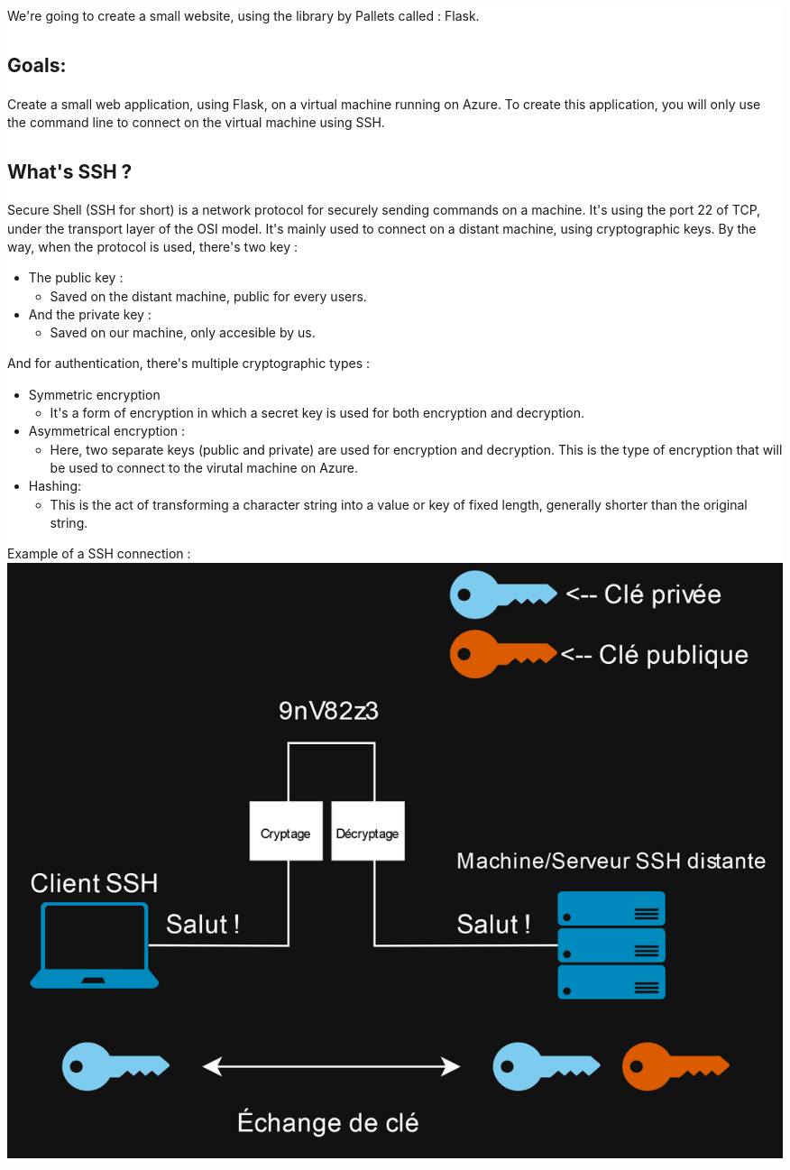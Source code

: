 We're going to create a small website, using the library by Pallets called : Flask.
## Goals:
Create a small web application, using Flask, on a virtual machine running on Azure. To create this application, you will only use the command line to connect on the virtual machine using SSH.
## What's SSH ?
Secure Shell (SSH for short) is a network protocol for securely sending commands on a machine. It's using the port 22 of TCP, under the transport layer of the OSI model. 
It's mainly used to connect on a distant machine, using cryptographic keys. By the way, when the protocol is used, there's two key :
- The public key :
	- Saved on the distant machine, public for every users.
- And the private key :
	- Saved on our machine, only accesible by us.

And for authentication, there's multiple cryptographic types :
- Symmetric encryption
	- It's a form of encryption in which a secret key is used for both encryption and decryption.	
- Asymmetrical encryption :
	- Here, two separate keys (public and private) are used for encryption and decryption. This is the type of encryption that will be used to connect to the virutal machine on Azure.
- Hashing:
	- This is the act of transforming a character string into a value or key of fixed length, generally shorter than the original string.

Example of a SSH connection :
![SSH connection example](img/ssh_workijg.drawio.png)
